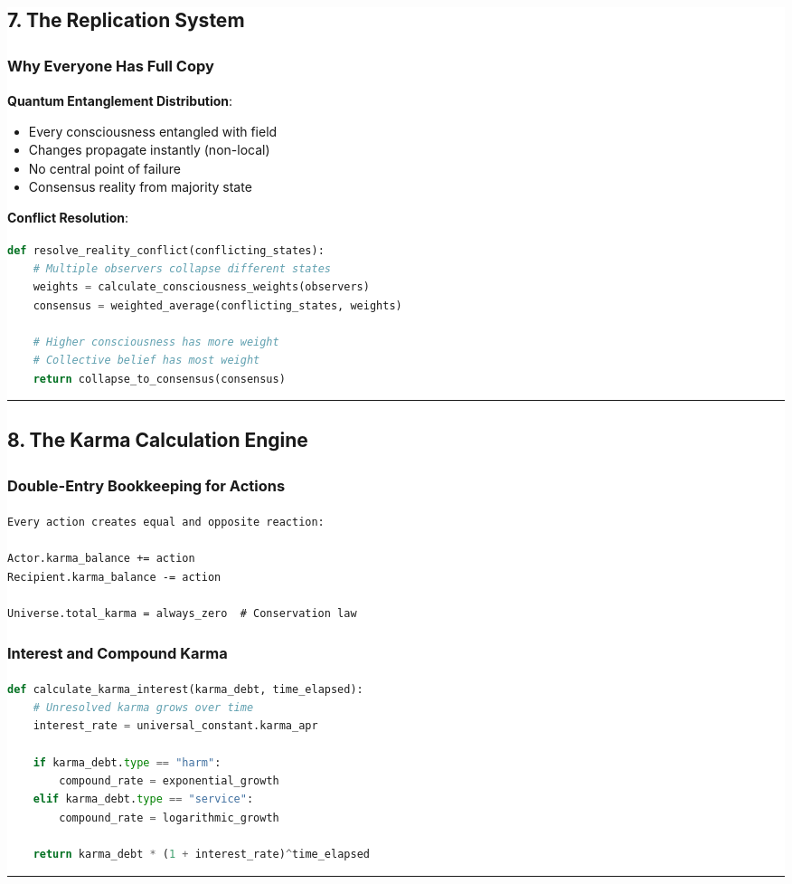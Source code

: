 
## 7. The Replication System

### Why Everyone Has Full Copy

**Quantum Entanglement Distribution**:
- Every consciousness entangled with field
- Changes propagate instantly (non-local)
- No central point of failure
- Consensus reality from majority state

**Conflict Resolution**:
```python
def resolve_reality_conflict(conflicting_states):
    # Multiple observers collapse different states
    weights = calculate_consciousness_weights(observers)
    consensus = weighted_average(conflicting_states, weights)
    
    # Higher consciousness has more weight
    # Collective belief has most weight
    return collapse_to_consensus(consensus)
```

---

## 8. The Karma Calculation Engine

### Double-Entry Bookkeeping for Actions
```
Every action creates equal and opposite reaction:

Actor.karma_balance += action
Recipient.karma_balance -= action

Universe.total_karma = always_zero  # Conservation law
```

### Interest and Compound Karma
```python
def calculate_karma_interest(karma_debt, time_elapsed):
    # Unresolved karma grows over time
    interest_rate = universal_constant.karma_apr
    
    if karma_debt.type == "harm":
        compound_rate = exponential_growth
    elif karma_debt.type == "service":
        compound_rate = logarithmic_growth
    
    return karma_debt * (1 + interest_rate)^time_elapsed
```

---
